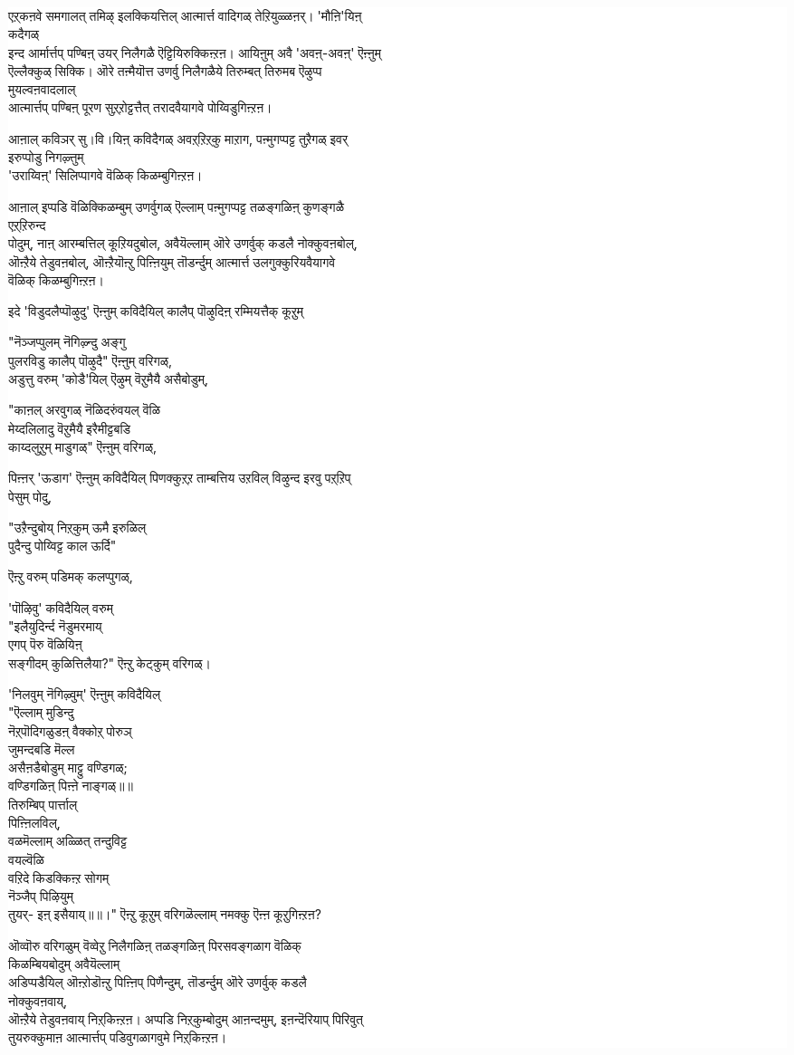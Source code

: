 एऱ्‌कऩवे समगालत् तमिऴ् इलक्कियत्तिल् आत्मार्त्त वादिगळ् तेऱियुळ्ळऩर्।  'मौऩि'यिऩ्  
कदैगळ्   
इन्द आर्मार्त्तप् पण्बिऩ् उयर् निलैगळै ऎट्टियिरुक्किऩ्ऱऩ।  आयिऩुम् अवै 'अवऩ्-अवऩ्' ऎऩ्ऩुम्   
ऎल्लैक्कुळ् सिक्कि।  ऒरे तऩ्मैयॊत्त उणर्वु निलैगळैये तिरुम्बत् तिरुमब ऎऴुप्प  
मुयल्वऩवादलाल्   
आत्मार्त्तप् पण्बिऩ् पूरण सुऱ्‌ऱोट्टत्तैत् तरादवैयागवे पोय्विडुगिऩ्ऱऩ।   
  
आऩाल् कविञर् सु।वि।यिऩ् कविदैगळ् अवऱ्‌ऱिऱ्‌कु माऱाग, पऩ्मुगप्पट्ट तुऱैगळ् इवर्  
इरुप्पोडु निगऴ्त्तुम्   
'उराय्विऩ्' सिलिप्पागवे वॆळिक् किळम्बुगिऩ्ऱऩ।   
  
आऩाल् इप्पडि वॆळिक्किळम्बुम् उणर्वुगळ् ऎल्लाम् पऩ्मुगप्पट्ट तळङ्गळिऩ् कुणङ्गळै  
एऱ्‌ऱिरुन्द   
पोदुम्, नाऩ् आरम्बत्तिल् कूऱियदुबोल, अवैयॆल्लाम् ऒरे उणर्वुक् कडलै नोक्कुवऩबोल्,   
ऒऩ्ऱैये तेडुवऩबोल्, ऒऩ्ऱैयॊऩ्ऱु पिऩ्ऩियुम् तॊडर्न्दुम् आत्मार्त्त उलगुक्कुरियवैयागवे   
वॆळिक् किळम्बुगिऩ्ऱऩ।   
  
इदे 'विडुदलैप्पॊऴुदु' ऎऩ्ऩुम् कविदैयिल् कालैप् पॊऴुदिऩ् रम्मियत्तैक् कूऱुम्  
  
"नॆञ्जप्पुलम् नॆगिऴ्न्दु अङ्गु   
पुलरविडु कालैप् पॊऴुदै" ऎऩ्ऩुम् वरिगळ्,   
अडुत्तु वरुम् 'कोडै'यिल् ऎऴुम् वॆऱुमैयै असैबोडुम्,  
  
"काऩल् अरवुगळ् नॆळिदरुंवयल् वॆळि  
मेय्दलिलादु वॆऱुमैयै इरैमीट्टबडि  
काय्दलुऱुम् माडुगळ्" ऎऩ्ऩुम् वरिगळ्,  
  
पिऩ्ऩर् 'ऊडाग' ऎऩ्ऩुम् कविदैयिल् पिणक्कुऱ्‌ऱ ताम्बत्तिय उऱविल् विऴुन्द इरवु पऱ्‌ऱिप्  
पेसुम् पोदु,  
  
"उऱैन्दुबोय् निऱ्‌कुम् ऊमै इरुळिल्   
पुदैन्दु पोय्विट्ट काल ऊर्दि"  
  
ऎऩ्ऱु वरुम् पडिमक् कलप्पुगळ्,  
  
'पॊऴिवु' कविदैयिल् वरुम्  
"इलैयुदिर्न्द नॆडुमरमाय्  
एगप् पॆरु वॆळियिऩ्  
सङ्गीदम् कुळित्तिलैया?" ऎऩ्ऱु केट्कुम् वरिगळ्।   
  
'निलवुम् नॆगिऴ्वुम्' ऎऩ्ऩुम् कविदैयिल्  
"ऎल्लाम् मुडिन्दु  
नॆऱ्‌पॊदिगळुडऩ् वैक्कोऱ्‌ पोरुञ्  
जुमन्दबडि मॆल्ल  
असैऩडैबोडुम् माट्टु वण्डिगळ्;  
वण्डिगळिऩ् पिऩ्ऩे नाङ्गळ्॥॥  
तिरुम्बिप् पार्त्ताल्  
पिऩ्ऩिलविल्,  
वळमॆल्लाम् अळ्ळित् तन्दुविट्ट  
वयल्वॆळि  
वऱिदे किडक्किऩ्ऱ सोगम्  
नॆञ्जैप् पिऴियुम्   
तुयर्- इऩ् इसैयाय्॥॥।" ऎऩ्ऱु कूऱुम् वरिगळॆल्लाम् नमक्कु ऎऩ्ऩ कूऱुगिऩ्ऱऩ?  
  
ऒव्वॊरु वरिगळुम् वॆव्वेऱु निलैगळिऩ् तळङ्गळिऩ् पिरसवङ्गळाग वॆळिक्  
किळम्बियबोदुम् अवैयॆल्लाम्   
अडिप्पडैयिल् ऒऩ्ऱोडॊऩ्ऱु पिऩ्ऩिप् पिणैन्दुम्, तॊडर्न्दुम् ऒरे उणर्वुक् कडलै  
नोक्कुवऩवाय्,   
ऒऩ्ऱैये तेडुवऩवाय् निऱ्‌किऩ्ऱऩ।  अप्पडि निऱ्‌कुम्बोदुम् आऩन्दमुम्, इऩन्दॆरियाप् पिरिवुत्  
तुयरुक्कुमाऩ आत्मार्त्तप् पडिवुगळागवुमे निऱ्‌किऩ्ऱऩ।   
  